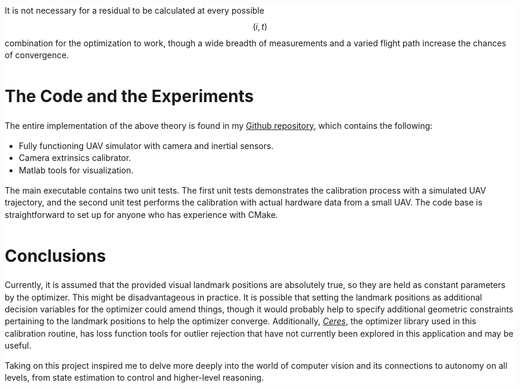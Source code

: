 It is not necessary for a residual to be calculated at every possible $$(i,t)$$ combination for the optimization to work, though a wide breadth of measurements and a varied flight path increase the chances of convergence.

# The Code and the Experiments

The entire implementation of the above theory is found in my [Github repository](https://github.com/goromal/camera-extrinsics-calibrator), which contains the following:

- Fully functioning UAV simulator with camera and inertial sensors.
- Camera extrinsics calibrator.
- Matlab tools for visualization.

The main executable contains two unit tests. The first unit tests demonstrates the calibration process with a simulated UAV trajectory, and the second unit test performs the calibration with actual hardware data from a small UAV. The code base is straightforward to set up for anyone who has experience with CMake.

# Conclusions

Currently, it is assumed that the provided visual landmark positions are absolutely true, so they are held as constant parameters by the optimizer. This might be disadvantageous in practice. It is possible that setting the landmark positions as additional decision variables for the optimizer could amend things, though it would probably help to specify additional geometric constraints pertaining to the landmark positions to help the optimizer converge. Additionally, [*Ceres*](http://ceres-solver.org/), the optimizer library used in this calibration routine, has loss function tools for outlier rejection that have not currently been explored in this application and may be useful.

Taking on this project inspired me to delve more deeply into the world of computer vision and its connections to autonomy on all levels, from state estimation to control and higher-level reasoning.
